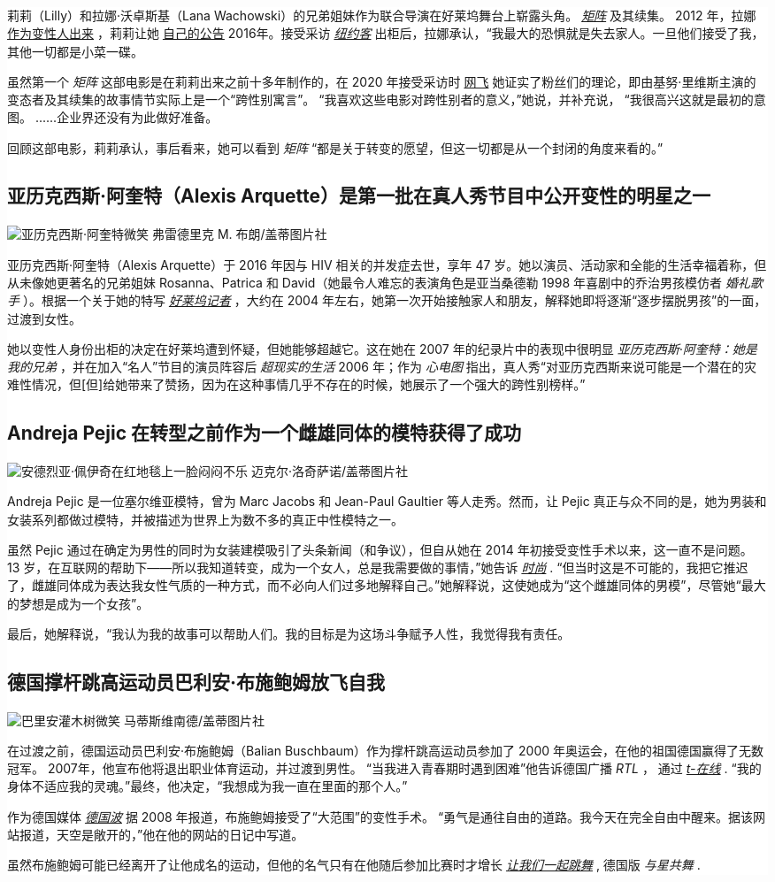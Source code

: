 莉莉（Lilly）和拉娜·沃卓斯基（Lana Wachowski）的兄弟姐妹作为联合导演在好莱坞舞台上崭露头角。 _[矩阵](https://www.looper.com/86668/untold-truth-matrix/)_ 及其续集。 2012 年，拉娜 [作为变性人出来](https://www.newyorker.com/magazine/2012/09/10/beyond-the-matrix#ixzz25WxpxIOt) ，莉莉让她 [自己的公告](https://www.windycitytimes.com/lgbt/Second-Wachowski-filmmaker-sibling-comes-out-as-trans-/54509.html?utm_source=twitterfeed&utm_medium=twitter) 2016年。接受采访 [_纽约客_](https://www.newyorker.com/magazine/2012/09/10/beyond-the-matrix#ixzz25WxpxIOt) 出柜后，拉娜承认，“我最大的恐惧就是失去家人。一旦他们接受了我，其他一切都是小菜一碟。

虽然第一个 _矩阵_ 这部电影是在莉莉出来之前十多年制作的，在 2020 年接受采访时 [网飞](https://www.youtube.com/watch?v=adXm2sDzGkQ&feature=emb_logo&ab_channel=NetflixFilmClub) 她证实了粉丝们的理论，即由基努·里维斯主演的变态者及其续集的故事情节实际上是一个“跨性别寓言”。 “我喜欢这些电影对跨性别者的意义，”她说，并补充说， “我很高兴这就是最初的意图。 ......企业界还没有为此做好准备。

回顾这部电影，莉莉承认，事后看来，她可以看到 _矩阵_ “都是关于转变的愿望，但这一切都是从一个封闭的角度来看的。”

## 亚历克西斯·阿奎特（Alexis Arquette）是第一批在真人秀节目中公开变性的明星之一

![亚历克西斯·阿奎特微笑](//v-grrrl.com/img/movies/23/transgender-stars-who-transitioned-after-they-were-famous-8.jpg) 弗雷德里克 M. 布朗/盖蒂图片社

亚历克西斯·阿奎特（Alexis Arquette）于 2016 年因与 HIV 相关的并发症去世，享年 47 岁。她以演员、活动家和全能的生活幸福着称，但从未像她更著名的兄弟姐妹 Rosanna、Patrica 和 David（她最令人难忘的表演角色是亚当桑德勒 1998 年喜剧中的乔治男孩模仿者 _婚礼歌手_ ）。根据一个关于她的特写 _[好莱坞记者](https://www.hollywoodreporter.com/news/final-days-alexis-arquette-a-928507)_ ，大约在 2004 年左右，她第一次开始接触家人和朋友，解释她即将逐渐“逐步摆脱男孩”的一面，过渡到女性。

她以变性人身份出柜的决定在好莱坞遭到怀疑，但她能够超越它。这在她在 2007 年的纪录片中的表现中很明显 _亚历克西斯·阿奎特：她是我的兄弟_ ，并在加入“名人”节目的演员阵容后 _超现实的生活_ 2006 年；作为 _心电图_ 指出，真人秀“对亚历克西斯来说可能是一个潜在的灾难性情况，但\[但\]给她带来了赞扬，因为在这种事情几乎不存在的时候，她展示了一个强大的跨性别榜样。”

## Andreja Pejic 在转型之前作为一个雌雄同体的模特获得了成功

![安德烈亚·佩伊奇在红地毯上一脸闷闷不乐](//v-grrrl.com/img/movies/23/transgender-stars-who-transitioned-after-they-were-famous-9.jpg) 迈克尔·洛奇萨诺/盖蒂图片社

Andreja Pejic 是一位塞尔维亚模特，曾为 Marc Jacobs 和 Jean-Paul Gaultier 等人走秀。然而，让 Pejic 真正与众不同的是，她为男装和女装系列都做过模特，并被描述为世界上为数不多的真正中性模特之一。

虽然 Pejic 通过在确定为男性的同时为女装建模吸引了头条新闻（和争议），但自从她在 2014 年初接受变性手术以来，这一直不是问题。 13 岁，在互联网的帮助下——所以我知道转变，成为一个女人，总是我需要做的事情，”她告诉 _[时尚](https://www.vogue.com/article/model-andreja-pejic-sex-reassignment-surgery)_ . “但当时这是不可能的，我把它推迟了，雌雄同体成为表达我女性气质的一种方式，而不必向人们过多地解释自己。”她解释说，这使她成为“这个雌雄同体的男模”，尽管她“最大的梦想是成为一个女孩”。

最后，她解释说，“我认为我的故事可以帮助人们。我的目标是为这场斗争赋予人性，我觉得我有责任。

## 德国撑杆跳高运动员巴利安·布施鲍姆放飞自我

![巴里安灌木树微笑](//v-grrrl.com/img/movies/23/transgender-stars-who-transitioned-after-they-were-famous-10.jpg) 马蒂斯维南德/盖蒂图片社

在过渡之前，德国运动员巴利安·布施鲍姆（Balian Buschbaum）作为撑杆跳高运动员参加了 2000 年奥运会，在他的祖国德国赢得了无数冠军。 2007年，他宣布他将退出职业体育运动，并过渡到男性。 “当我进入青春期时遇到困难”他告诉德国广播 _RTL_ ， 通过 [_t-在线_](https://translate.googleusercontent.com/translate_c?depth=1&hl=en&prev=search&pto=aue&rurl=translate.google.com&sl=de&sp=nmt4&u=https://www.t-online.de/unterhaltung/tv/id_62827914/let-s-dance-balian-buschbaum-comeback-im-richtigen-koerper.html&usg=ALkJrhhz26naKhjC3eESL4_fD2iimvue1A) . “我的身体不适应我的灵魂。”最终，他决定，“我想成为我一直在里面的那个人。”

作为德国媒体 _[德国波](https://www.dw.com/en/skys-no-limit-for-gender-changed-vaulter/a-3805970)_ 据 2008 年报道，布施鲍姆接受了“大范围”的变性手术。 “勇气是通往自由的道路。我今天在完全自由中醒来。据该网站报道，天空是敞开的，”他在他的网站的日记中写道。

虽然布施鲍姆可能已经离开了让他成名的运动，但他的名气只有在他随后参加比赛时才增长 _[让我们一起跳舞](https://www.youtube.com/watch?v=3aEis1LEHyE&ab_channel=BroadcastSverige)_ , 德国版 _与星共舞_ .
